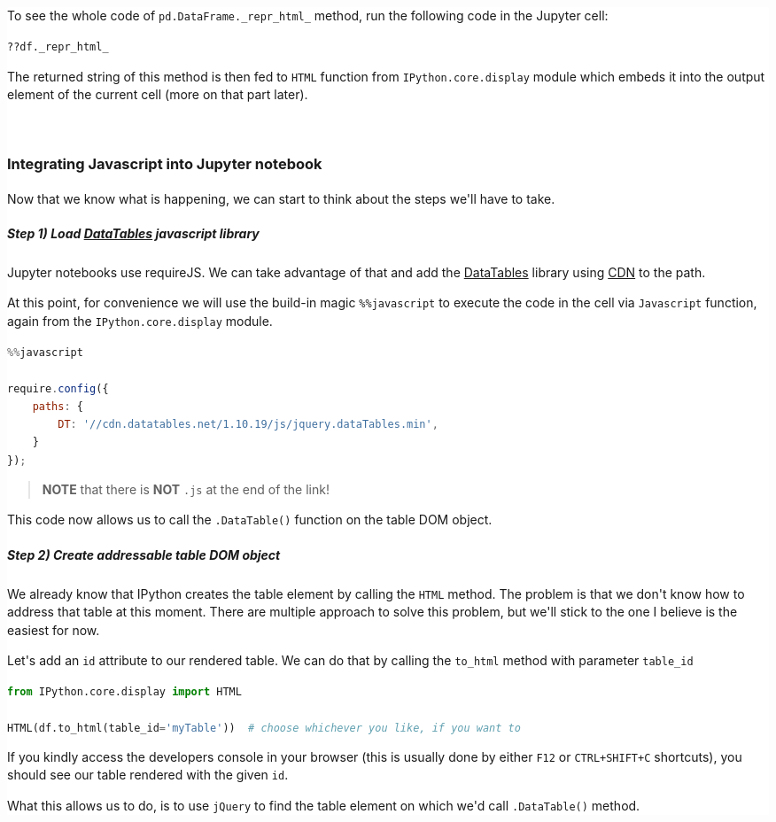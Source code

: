 To see the whole code of `pd.DataFrame._repr_html_` method, run the following code in the Jupyter cell:

```python
??df._repr_html_
```

The returned string of this method is then fed to `HTML` function from `IPython.core.display` module which embeds it into the output element of the current cell (more on that part later).

<br>

### Integrating Javascript into Jupyter notebook

Now that we know what is happening, we can start to think about the steps we'll have to take.

##### Step 1)  Load [DataTables] javascript library

Jupyter notebooks use requireJS. We can take advantage of that and add the [DataTables] library using [CDN] to the path.

At this point, for convenience we will use the build-in magic `%%javascript` to execute the code in the cell via `Javascript` function, again from the `IPython.core.display` module.

```javascript
%%javascript

require.config({
    paths: {
        DT: '//cdn.datatables.net/1.10.19/js/jquery.dataTables.min',
    }
});
```

> __NOTE__ that there is __NOT__ `.js` at the end of the link!

This code now allows us to call the `.DataTable()` function on the table DOM object.


##### Step 2) Create addressable table DOM object

We already know that IPython creates the table element by calling the `HTML` method. The problem is that we don't know how to address that table at this moment. There are multiple approach to solve this problem, but we'll stick to the one I believe is the easiest for now.

Let's add an `id` attribute to our rendered table. We can do that by calling the `to_html` method with parameter `table_id`

```python
from IPython.core.display import HTML

HTML(df.to_html(table_id='myTable'))  # choose whichever you like, if you want to
```

If you kindly access the developers console in your browser (this is usually done by either `F12` or `CTRL+SHIFT+C` shortcuts), you should see our table rendered with the given `id`.

What this allows us to do, is to use `jQuery` to find the table element on which we'd call `.DataTable()` method.


[CDN]: https://datatables.net/
[DataTables]: https://datatables.net/